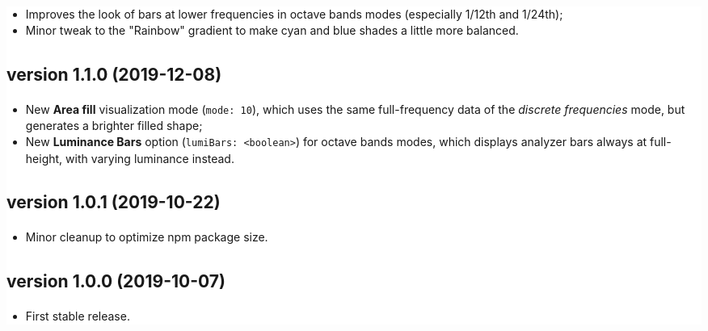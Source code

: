 + Improves the look of bars at lower frequencies in octave bands modes (especially 1/12th and 1/24th);
+ Minor tweak to the "Rainbow" gradient to make cyan and blue shades a little more balanced.


## version 1.1.0 (2019-12-08)

+ New **Area fill** visualization mode (`mode: 10`), which uses the same full-frequency data of the *discrete frequencies* mode, but generates a brighter filled shape;
+ New **Luminance Bars** option (`lumiBars: <boolean>`) for octave bands modes, which displays analyzer bars always at full-height, with varying luminance instead.


## version 1.0.1 (2019-10-22)

+ Minor cleanup to optimize npm package size.


## version 1.0.0 (2019-10-07)

+ First stable release.
